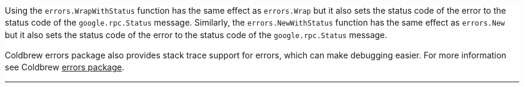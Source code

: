 Using the `errors.WrapWithStatus` function has the same effect as `errors.Wrap` but it also sets the status code of the error to the status code of the `google.rpc.Status` message. Similarly, the `errors.NewWithStatus` function has the same effect as `errors.New` but it also sets the status code of the error to the status code of the `google.rpc.Status` message.

Coldbrew errors package also provides stack trace support for errors, which can make debugging easier. For more information see Coldbrew [errors package].

---
[google/rpc/status.proto]: https://github.com/googleapis/googleapis/blob/master/google/rpc/status.proto
[google/rpc/code.proto]: https://github.com/googleapis/googleapis/blob/master/google/rpc/code.proto
[Coldbrew errors package]: https://pkg.go.dev/github.com/go-coldbrew/errors#NewWithStatus
[errors package]: https://pkg.go.dev/github.com/go-coldbrew/errors
[envconfig]: https://github.com/kelseyhightower/envconfig
[Coldbrew]: https://docs.coldbrew.cloud
[google.api.http annotations]: https://cloud.google.com/endpoints/docs/grpc/transcoding
[grpc-gateway]: https://grpc-ecosystem.github.io/grpc-gateway/
[gRPC Gateway mapping]: https://grpc-ecosystem.github.io/grpc-gateway/docs/mapping/examples/
[grpc-gateway plugin]: https://grpc-ecosystem.github.io/grpc-gateway/docs/tutorials/generating_stubs/
[Coldbrew cookiecutter]: /getting-started#using-the-coldbrew-cookiecutter-template

